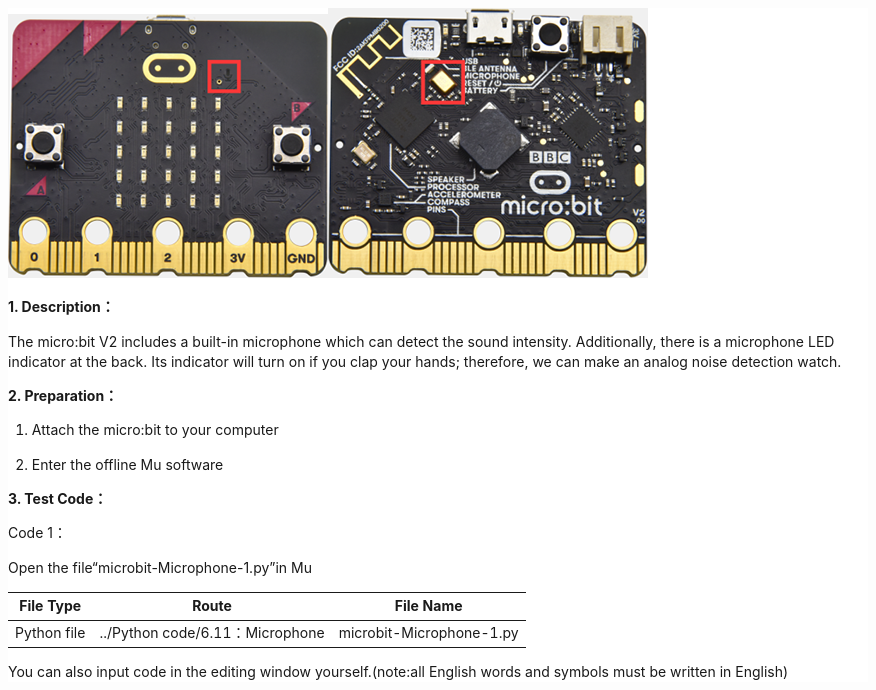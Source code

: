 ![](media/3073a8af772ab91ecf264843b37d3b74.png)![](media/7f0741158e734ff8449d5b87d5ba85f4.png)

**1. Description：**

The micro:bit V2 includes a built-in microphone which can detect the sound intensity. Additionally, there is a microphone LED indicator at the back. Its indicator will turn on if you clap your hands; therefore, we can make an analog noise detection watch.

**2. Preparation：**

1.  Attach the micro:bit to your computer

2.  Enter the offline Mu software

**3. Test Code：**

Code 1：

Open the file“microbit-Microphone-1.py”in Mu

| File Type   | Route                           | File Name                |
|-------------|---------------------------------|--------------------------|
| Python file | ../Python code/6.11：Microphone | microbit-Microphone-1.py |

You can also input code in the editing window yourself.(note:all English words and symbols must be written in English)
